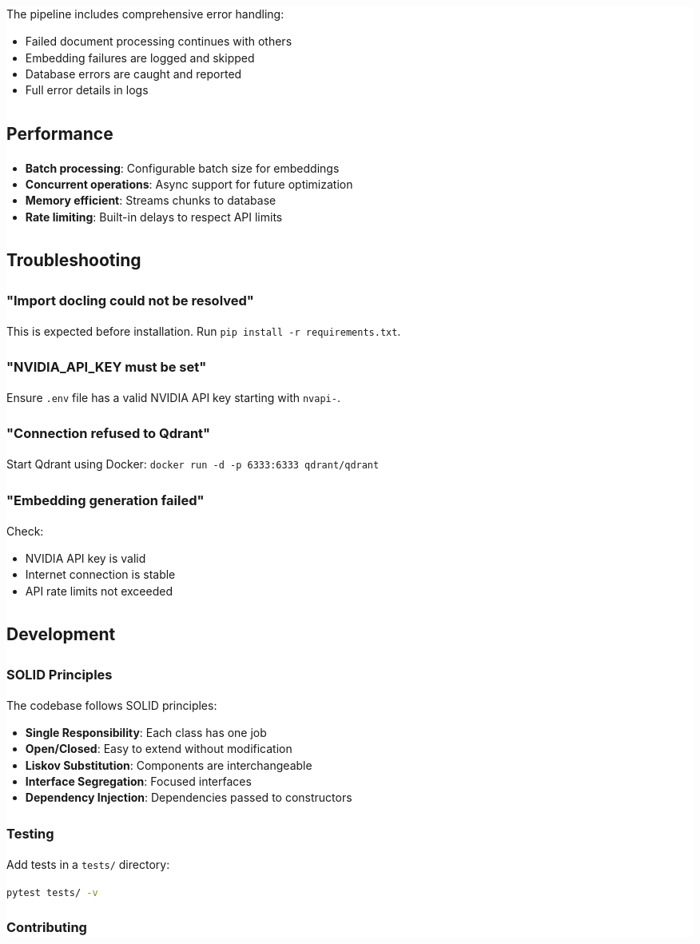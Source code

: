 The pipeline includes comprehensive error handling:
- Failed document processing continues with others
- Embedding failures are logged and skipped
- Database errors are caught and reported
- Full error details in logs

## Performance

- **Batch processing**: Configurable batch size for embeddings
- **Concurrent operations**: Async support for future optimization
- **Memory efficient**: Streams chunks to database
- **Rate limiting**: Built-in delays to respect API limits

## Troubleshooting

### "Import docling could not be resolved"
This is expected before installation. Run `pip install -r requirements.txt`.

### "NVIDIA_API_KEY must be set"
Ensure `.env` file has a valid NVIDIA API key starting with `nvapi-`.

### "Connection refused to Qdrant"
Start Qdrant using Docker: `docker run -d -p 6333:6333 qdrant/qdrant`

### "Embedding generation failed"
Check:
- NVIDIA API key is valid
- Internet connection is stable
- API rate limits not exceeded

## Development

### SOLID Principles

The codebase follows SOLID principles:
- **Single Responsibility**: Each class has one job
- **Open/Closed**: Easy to extend without modification
- **Liskov Substitution**: Components are interchangeable
- **Interface Segregation**: Focused interfaces
- **Dependency Injection**: Dependencies passed to constructors

### Testing

Add tests in a `tests/` directory:
```bash
pytest tests/ -v
```

### Contributing
